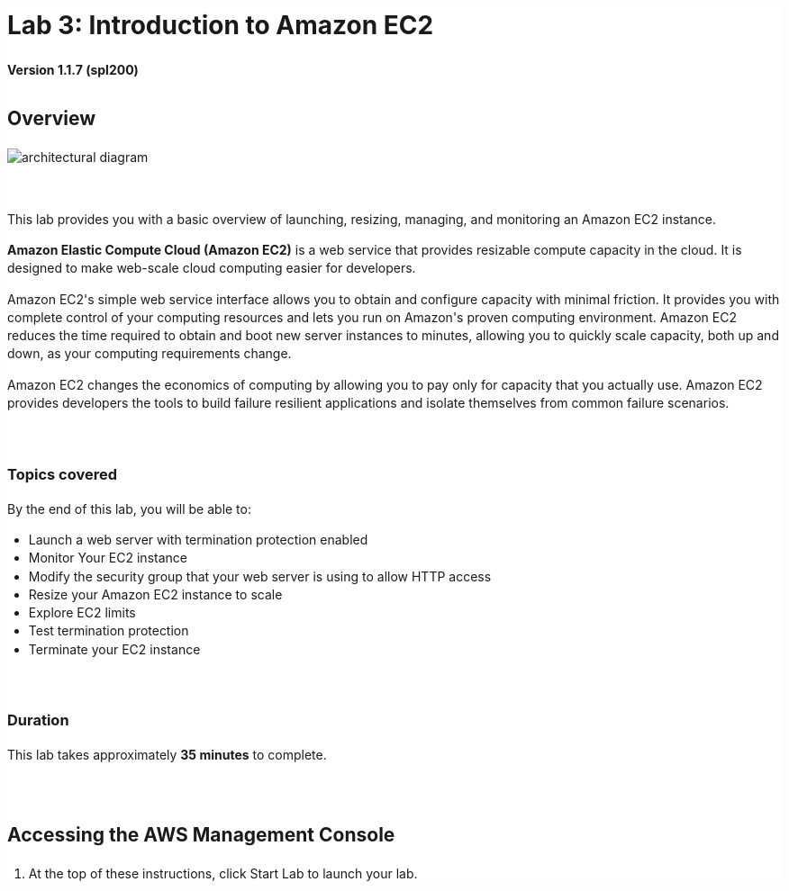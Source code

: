 # Lab 3: Introduction to Amazon EC2



**Version 1.1.7 (spl200)**

## Overview

<img src="images/lab-scenario.jpeg" alt="architectural diagram" width="400">

&nbsp;

  This lab provides you with a basic overview of launching, resizing, managing, and monitoring an Amazon EC2 instance.

  **Amazon Elastic Compute Cloud (Amazon EC2)** is a web service that provides resizable compute capacity in the cloud. It is designed to make web-scale cloud computing easier for developers.

  Amazon EC2's simple web service interface allows you to obtain and configure capacity with minimal friction. It provides you with complete control of your computing resources and lets you run on Amazon's proven computing environment. Amazon EC2 reduces the time required to obtain and boot new server instances to minutes, allowing you to quickly scale capacity, both up and down, as your computing requirements change.

  Amazon EC2 changes the economics of computing by allowing you to pay only for capacity that you actually use. Amazon EC2 provides developers the tools to build failure resilient applications and isolate themselves from common failure scenarios.

&nbsp;
### Topics covered

By the end of this lab, you will be able to:

  * Launch a web server with termination protection enabled
  * Monitor Your EC2 instance
  * Modify the security group that your web server is using to allow HTTP access
  * Resize your Amazon EC2 instance to scale
  * Explore EC2 limits
  * Test termination protection
  * Terminate your EC2 instance

&nbsp;

### Duration

This lab takes approximately **35 minutes** to complete.

&nbsp;
&nbsp;
## Accessing the AWS Management Console

1. At the top of these instructions, click <span id="ssb_voc_grey">Start Lab</span> to launch your lab.
